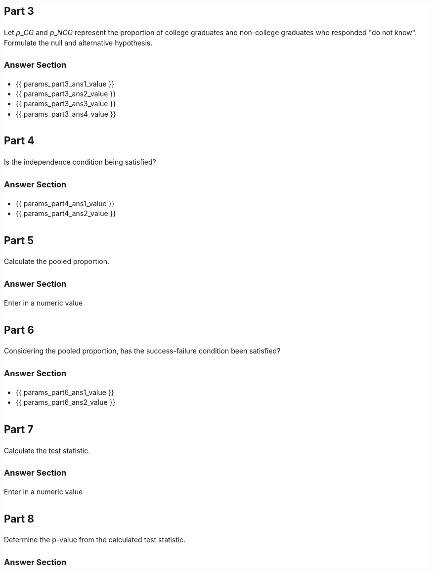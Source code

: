 ## Part 3

Let $p\_{CG}$ and $p\_{NCG}$ represent the proportion of college graduates and non-college graduates who responded "do not know". Formulate the null and alternative hypothesis.

### Answer Section

- {{ params_part3_ans1_value }}
- {{ params_part3_ans2_value }}
- {{ params_part3_ans3_value }}
- {{ params_part3_ans4_value }}

## Part 4

Is the independence condition being satisfied?

### Answer Section

- {{ params_part4_ans1_value }}
- {{ params_part4_ans2_value }}

## Part 5

Calculate the pooled proportion.

### Answer Section

Enter in a numeric value

## Part 6

Considering the pooled proportion, has the success-failure condition been satisfied?

### Answer Section

- {{ params_part6_ans1_value }}
- {{ params_part6_ans2_value }}

## Part 7

Calculate the test statistic.

### Answer Section

Enter in a numeric value

## Part 8

Determine the p-value from the calculated test statistic.

### Answer Section
